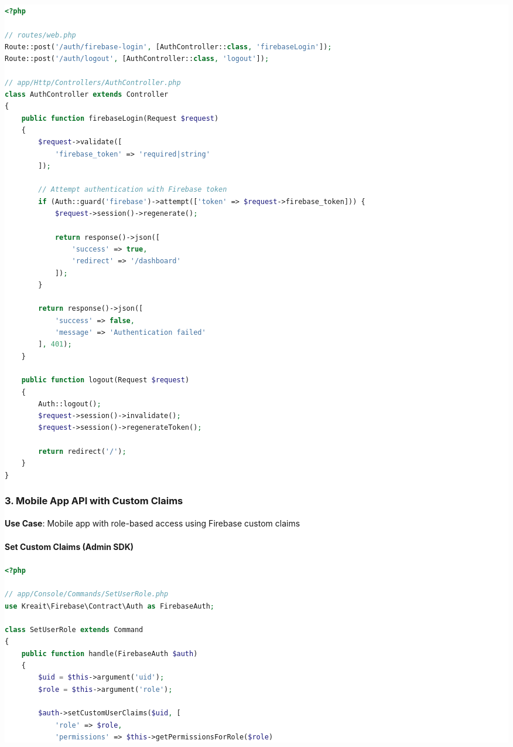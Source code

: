 ```php
<?php

// routes/web.php
Route::post('/auth/firebase-login', [AuthController::class, 'firebaseLogin']);
Route::post('/auth/logout', [AuthController::class, 'logout']);

// app/Http/Controllers/AuthController.php
class AuthController extends Controller
{
    public function firebaseLogin(Request $request)
    {
        $request->validate([
            'firebase_token' => 'required|string'
        ]);
        
        // Attempt authentication with Firebase token
        if (Auth::guard('firebase')->attempt(['token' => $request->firebase_token])) {
            $request->session()->regenerate();
            
            return response()->json([
                'success' => true,
                'redirect' => '/dashboard'
            ]);
        }
        
        return response()->json([
            'success' => false,
            'message' => 'Authentication failed'
        ], 401);
    }
    
    public function logout(Request $request)
    {
        Auth::logout();
        $request->session()->invalidate();
        $request->session()->regenerateToken();
        
        return redirect('/');
    }
}
```

### 3. Mobile App API with Custom Claims

**Use Case**: Mobile app with role-based access using Firebase custom claims

#### Set Custom Claims (Admin SDK)

```php
<?php

// app/Console/Commands/SetUserRole.php
use Kreait\Firebase\Contract\Auth as FirebaseAuth;

class SetUserRole extends Command
{
    public function handle(FirebaseAuth $auth)
    {
        $uid = $this->argument('uid');
        $role = $this->argument('role');
        
        $auth->setCustomUserClaims($uid, [
            'role' => $role,
            'permissions' => $this->getPermissionsForRole($role)
```